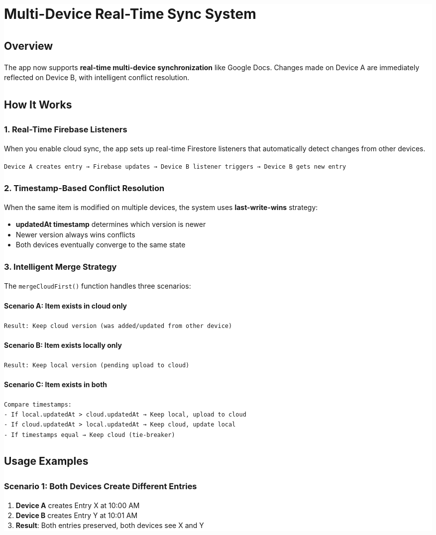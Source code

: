 # Multi-Device Real-Time Sync System

## Overview
The app now supports **real-time multi-device synchronization** like Google Docs. Changes made on Device A are immediately reflected on Device B, with intelligent conflict resolution.

## How It Works

### 1. Real-Time Firebase Listeners
When you enable cloud sync, the app sets up real-time Firestore listeners that automatically detect changes from other devices.

```
Device A creates entry → Firebase updates → Device B listener triggers → Device B gets new entry
```

### 2. Timestamp-Based Conflict Resolution
When the same item is modified on multiple devices, the system uses **last-write-wins** strategy:

- **updatedAt timestamp** determines which version is newer
- Newer version always wins conflicts
- Both devices eventually converge to the same state

### 3. Intelligent Merge Strategy

The `mergeCloudFirst()` function handles three scenarios:

#### Scenario A: Item exists in cloud only
```
Result: Keep cloud version (was added/updated from other device)
```

#### Scenario B: Item exists locally only
```
Result: Keep local version (pending upload to cloud)
```

#### Scenario C: Item exists in both
```
Compare timestamps:
- If local.updatedAt > cloud.updatedAt → Keep local, upload to cloud
- If cloud.updatedAt > local.updatedAt → Keep cloud, update local
- If timestamps equal → Keep cloud (tie-breaker)
```

## Usage Examples

### Scenario 1: Both Devices Create Different Entries
1. **Device A** creates Entry X at 10:00 AM
2. **Device B** creates Entry Y at 10:01 AM
3. **Result**: Both entries preserved, both devices see X and Y
